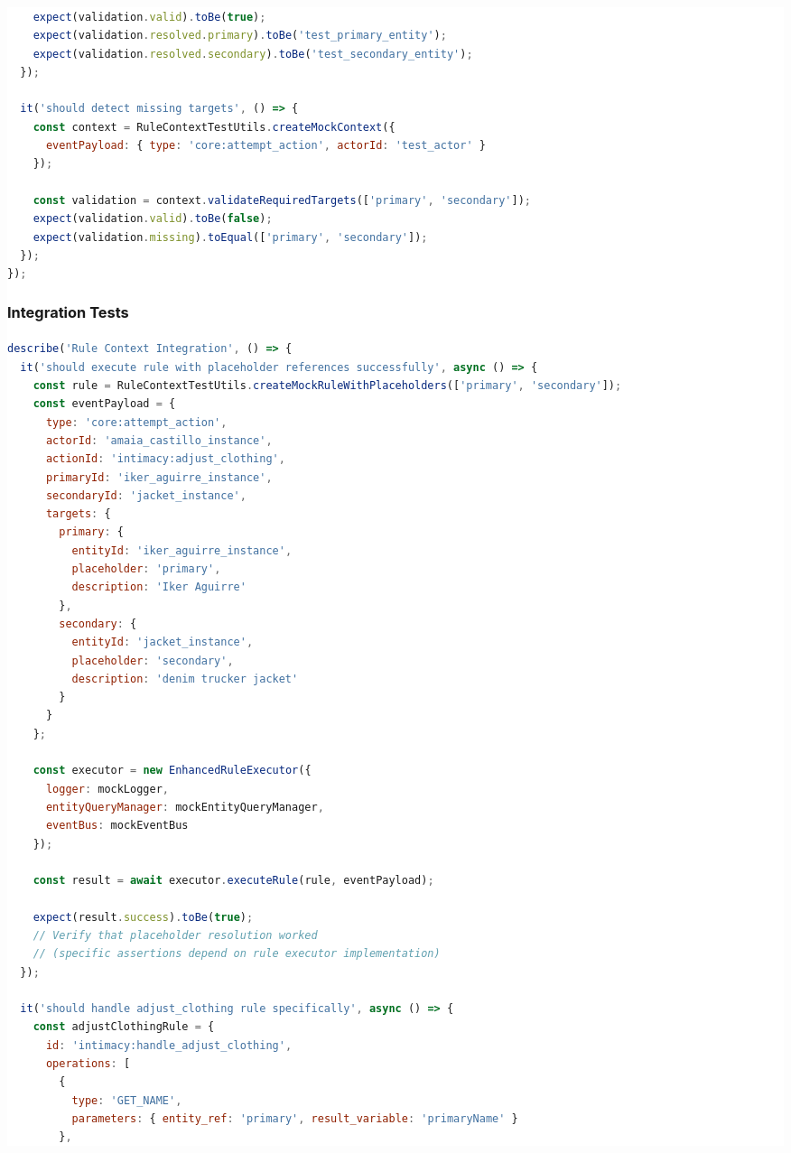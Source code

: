 ```javascript
    expect(validation.valid).toBe(true);
    expect(validation.resolved.primary).toBe('test_primary_entity');
    expect(validation.resolved.secondary).toBe('test_secondary_entity');
  });
  
  it('should detect missing targets', () => {
    const context = RuleContextTestUtils.createMockContext({
      eventPayload: { type: 'core:attempt_action', actorId: 'test_actor' }
    });
    
    const validation = context.validateRequiredTargets(['primary', 'secondary']);
    expect(validation.valid).toBe(false);
    expect(validation.missing).toEqual(['primary', 'secondary']);
  });
});
```

### Integration Tests
```javascript
describe('Rule Context Integration', () => {
  it('should execute rule with placeholder references successfully', async () => {
    const rule = RuleContextTestUtils.createMockRuleWithPlaceholders(['primary', 'secondary']);
    const eventPayload = {
      type: 'core:attempt_action',
      actorId: 'amaia_castillo_instance',
      actionId: 'intimacy:adjust_clothing',
      primaryId: 'iker_aguirre_instance',
      secondaryId: 'jacket_instance',
      targets: {
        primary: {
          entityId: 'iker_aguirre_instance',
          placeholder: 'primary',
          description: 'Iker Aguirre'
        },
        secondary: {
          entityId: 'jacket_instance',
          placeholder: 'secondary',
          description: 'denim trucker jacket'
        }
      }
    };
    
    const executor = new EnhancedRuleExecutor({
      logger: mockLogger,
      entityQueryManager: mockEntityQueryManager,
      eventBus: mockEventBus
    });
    
    const result = await executor.executeRule(rule, eventPayload);
    
    expect(result.success).toBe(true);
    // Verify that placeholder resolution worked
    // (specific assertions depend on rule executor implementation)
  });
  
  it('should handle adjust_clothing rule specifically', async () => {
    const adjustClothingRule = {
      id: 'intimacy:handle_adjust_clothing',
      operations: [
        {
          type: 'GET_NAME',
          parameters: { entity_ref: 'primary', result_variable: 'primaryName' }
        },
```